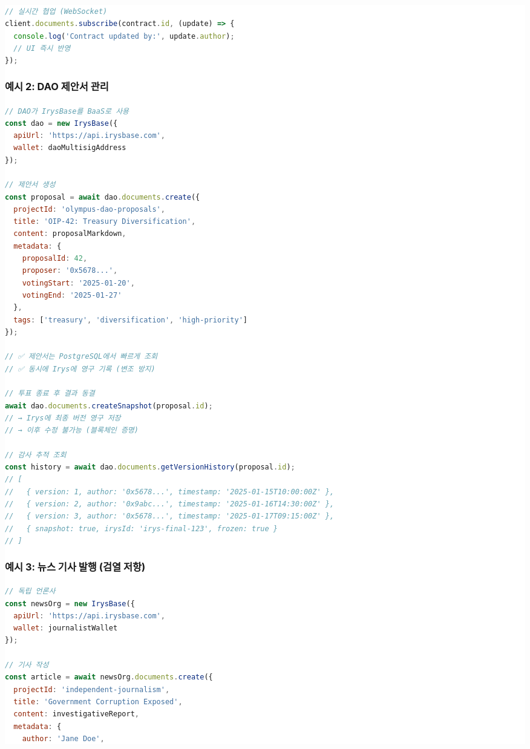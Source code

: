 ```javascript
// 실시간 협업 (WebSocket)
client.documents.subscribe(contract.id, (update) => {
  console.log('Contract updated by:', update.author);
  // UI 즉시 반영
});
```

### 예시 2: DAO 제안서 관리

```javascript
// DAO가 IrysBase를 BaaS로 사용
const dao = new IrysBase({
  apiUrl: 'https://api.irysbase.com',
  wallet: daoMultisigAddress
});

// 제안서 생성
const proposal = await dao.documents.create({
  projectId: 'olympus-dao-proposals',
  title: 'OIP-42: Treasury Diversification',
  content: proposalMarkdown,
  metadata: {
    proposalId: 42,
    proposer: '0x5678...',
    votingStart: '2025-01-20',
    votingEnd: '2025-01-27'
  },
  tags: ['treasury', 'diversification', 'high-priority']
});

// ✅ 제안서는 PostgreSQL에서 빠르게 조회
// ✅ 동시에 Irys에 영구 기록 (변조 방지)

// 투표 종료 후 결과 동결
await dao.documents.createSnapshot(proposal.id);
// → Irys에 최종 버전 영구 저장
// → 이후 수정 불가능 (블록체인 증명)

// 감사 추적 조회
const history = await dao.documents.getVersionHistory(proposal.id);
// [
//   { version: 1, author: '0x5678...', timestamp: '2025-01-15T10:00:00Z' },
//   { version: 2, author: '0x9abc...', timestamp: '2025-01-16T14:30:00Z' },
//   { version: 3, author: '0x5678...', timestamp: '2025-01-17T09:15:00Z' },
//   { snapshot: true, irysId: 'irys-final-123', frozen: true }
// ]
```

### 예시 3: 뉴스 기사 발행 (검열 저항)

```javascript
// 독립 언론사
const newsOrg = new IrysBase({
  apiUrl: 'https://api.irysbase.com',
  wallet: journalistWallet
});

// 기사 작성
const article = await newsOrg.documents.create({
  projectId: 'independent-journalism',
  title: 'Government Corruption Exposed',
  content: investigativeReport,
  metadata: {
    author: 'Jane Doe',
```